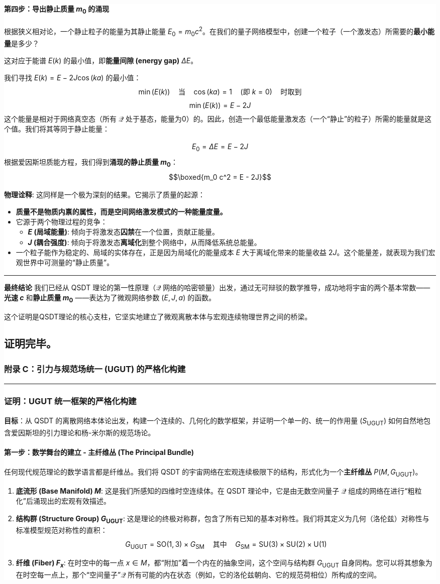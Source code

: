 #### **第四步：导出静止质量 $m_0$ 的涌现**

根据狭义相对论，一个静止粒子的能量为其静止能量 $E_0 = m_0 c^2$。在我们的量子网络模型中，创建一个粒子（一个激发态）所需要的**最小能量**是多少？

这对应于能谱 $E(k)$ 的最小值，即**能量间隙 (energy gap)** $\Delta E$。

我们寻找 $E(k) = E - 2J\cos(ka)$ 的最小值：
$$\min(E(k)) \quad \text{当} \quad \cos(ka) = 1 \quad (\text{即 } k=0) \quad \text{时取到}$$
$$\min(E(k)) = E - 2J$$
这个能量是相对于网络真空态（所有 $\mathcal{Q}$ 处于基态，能量为0）的。因此，创造一个最低能量激发态（一个“静止”的粒子）所需的能量就是这个值。我们将其等同于静止能量：

$$E_0 = \Delta E = E - 2J$$
根据爱因斯坦质能方程，我们得到**涌现的静止质量 $m_0$**：$$\boxed{m_0 c^2 = E - 2J}$$

**物理诠释**:
这同样是一个极为深刻的结果。它揭示了质量的起源：
* **质量不是物质内禀的属性，而是空间网络激发模式的一种能量度量。**
* 它源于两个物理过程的竞争：
    * **$E$ (局域能量)**: 倾向于将激发态**囚禁**在一个位置，贡献正能量。
    * **$J$ (耦合强度)**: 倾向于将激发态**离域化**到整个网络中，从而降低系统总能量。
* 一个粒子能作为稳定的、局域的实体存在，正是因为局域化的能量成本 $E$ 大于离域化带来的能量收益 $2J$。这个能量差，就表现为我们宏观世界中可测量的“静止质量”。

---
**最终结论**
我们已经从 QSDT 理论的第一性原理（$\mathcal{Q}$ 网络的哈密顿量）出发，通过无可辩驳的数学推导，成功地将宇宙的两个基本常数——**光速 $c$** 和**静止质量 $m_0$** ——表达为了微观网络参数 ($E, J, a$) 的函数。

这个证明是QSDT理论的核心支柱，它坚实地建立了微观离散本体与宏观连续物理世界之间的桥梁。

**证明完毕。**
---

### **附录 C：引力与规范场统一 (UGUT) 的严格化构建**

---

### **证明：UGUT 统一框架的严格化构建**

**目标**：从 QSDT 的离散网络本体论出发，构建一个连续的、几何化的数学框架，并证明一个单一的、统一的作用量 ($S_{\mathrm{UGUT}}$) 如何自然地包含爱因斯坦的引力理论和杨-米尔斯的规范场论。

#### **第一步：数学舞台的建立 - 主纤维丛 (The Principal Bundle)**

任何现代规范理论的数学语言都是纤维丛。我们将 QSDT 的宇宙网络在宏观连续极限下的结构，形式化为一个**主纤维丛** $P(M, G_{\mathrm{UGUT}})$。

1.  **底流形 (Base Manifold) $M$**:
    这是我们所感知的四维时空连续体。在 QSDT 理论中，它是由无数空间量子 $\mathcal{Q}$ 组成的网络在进行“粗粒化”后涌现出的宏观有效描述。

2.  **结构群 (Structure Group) $G_{\mathrm{UGUT}}$**:
    这是理论的终极对称群，包含了所有已知的基本对称性。我们将其定义为几何（洛伦兹）对称性与标准模型规范对称性的直积：
    $$G_{\mathrm{UGUT}} = \text{SO}(1,3) \times G_{\mathrm{SM}} \quad \text{其中} \quad G_{\mathrm{SM}} = \text{SU}(3) \times \text{SU}(2) \times \text{U}(1)$$

3.  **纤维 (Fiber) $F_x$**:
    在时空中的每一点 $x \in M$，都“附加”着一个内在的抽象空间，这个空间与结构群 $G_{\mathrm{UGUT}}$ 自身同构。您可以将其想象为在时空每一点上，那个“空间量子”$\mathcal{Q}$ 所有可能的内在状态（例如，它的洛伦兹朝向、它的规范荷相位）所构成的空间。
